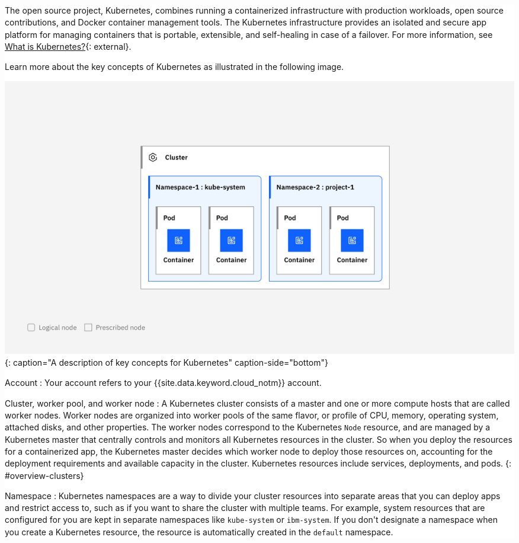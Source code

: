 The open source project, Kubernetes, combines running a containerized infrastructure with production workloads, open source contributions, and Docker container management tools. The Kubernetes infrastructure provides an isolated and secure app platform for managing containers that is portable, extensible, and self-healing in case of a failover. For more information, see [What is Kubernetes?](https://www.ibm.com/think/topics/kubernetes){: external}.

Learn more about the key concepts of Kubernetes as illustrated in the following image.


![Example deployment and namespaces](images/k8-namespace.svg "Deployment setup"){: caption="A description of key concepts for Kubernetes" caption-side="bottom"}


Account
:   Your account refers to your {{site.data.keyword.cloud_notm}} account.

Cluster, worker pool, and worker node
:   A Kubernetes cluster consists of a master and one or more compute hosts that are called worker nodes. Worker nodes are organized into worker pools of the same flavor, or profile of CPU, memory, operating system, attached disks, and other properties. The worker nodes correspond to the Kubernetes `Node` resource, and are managed by a Kubernetes master that centrally controls and monitors all Kubernetes resources in the cluster. So when you deploy the resources for a containerized app, the Kubernetes master decides which worker node to deploy those resources on, accounting for the deployment requirements and available capacity in the cluster. Kubernetes resources include services, deployments, and pods.
{: #overview-clusters}

Namespace
:   Kubernetes namespaces are a way to divide your cluster resources into separate areas that you can deploy apps and restrict access to, such as if you want to share the cluster with multiple teams. For example, system resources that are configured for you are kept in separate namespaces like `kube-system` or `ibm-system`. If you don't designate a namespace when you create a Kubernetes resource, the resource is automatically created in the `default` namespace.
